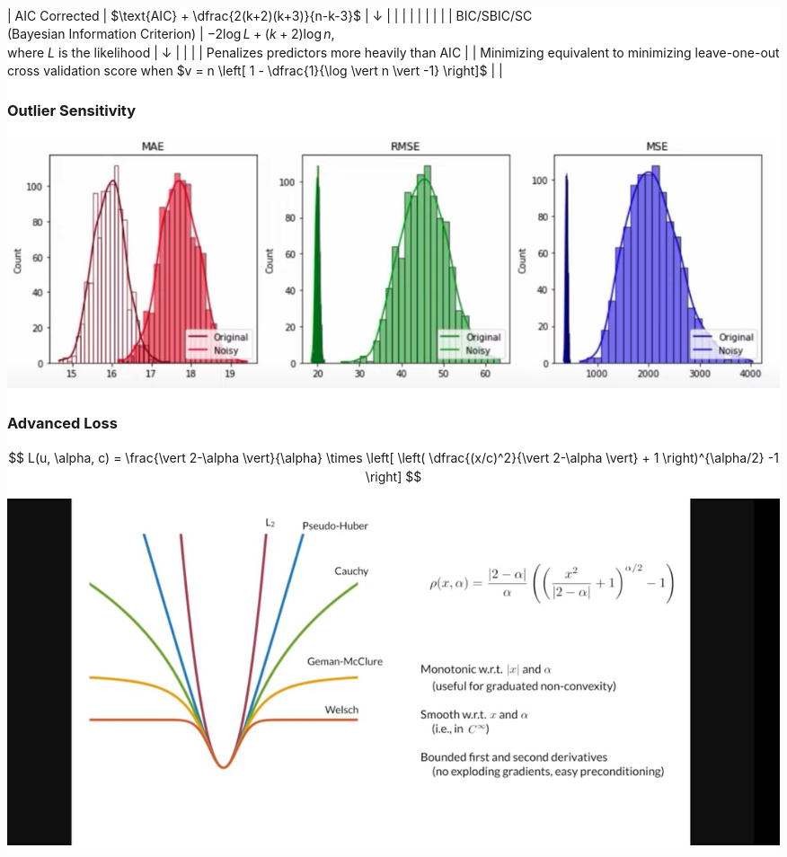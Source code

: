 | AIC Corrected                                           |          $\text{AIC} + \dfrac{2(k+2)(k+3)}{n-k-3}$           |                         $\downarrow$                         |                                                    |                     |                                                              |                                                              |                                                              |                                                              |                             |
| BIC/SBIC/SC<br />(Bayesian Information Criterion)       | $-2 \log L + (k+2) \log n$,<br />where $L$ is the likelihood |                         $\downarrow$                         |                                                    |                     |                                                              | Penalizes predictors more heavily than AIC                   |                                                              | Minimizing equivalent to minimizing leave-one-out cross validation score when $v = n \left[ 1 - \dfrac{1}{\log \vert n \vert -1} \right]$ |                             |

### Outlier Sensitivity

![image-20231220103800925](./assets/image-20231220103800925.png) 

### Advanced Loss

$$
L(u, \alpha, c) = \frac{\vert 2-\alpha \vert}{\alpha} \times \left[
\left(
\dfrac{(x/c)^2}{\vert 2-\alpha \vert} + 1
\right)^{\alpha/2}
-1
\right]
$$

![image-20231228210108723](./assets/image-20231228210108723.png)
